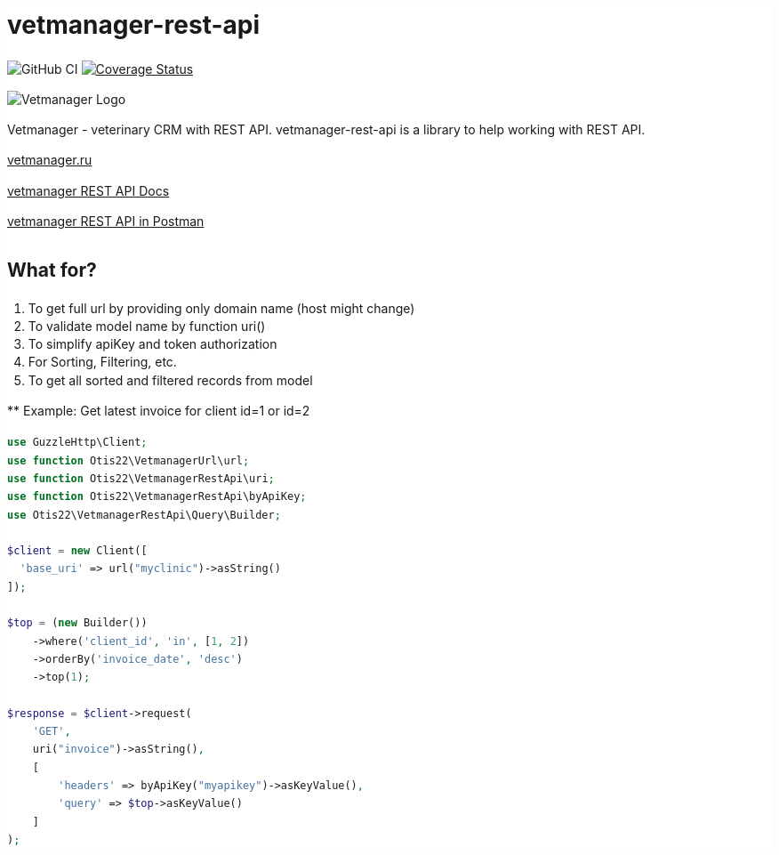 # vetmanager-rest-api

![GitHub CI](https://github.com/otis22/vetmanager-rest-api/workflows/CI/badge.svg)
[![Coverage Status](https://coveralls.io/repos/github/otis22/vetmanager-rest-api/badge.svg?branch=main)](https://coveralls.io/github/otis22/vetmanager-rest-api?branch=main)

![Vetmanager Logo](https://vetmanager.ru/wp-content/themes/vetmanager/images/headerLogo.svg)

Vetmanager - veterinary CRM with REST API. vetmanager-rest-api is a library to help working with REST API.


[vetmanager.ru](https://vetmanager.ru/)

[vetmanager REST API Docs](https://help.vetmanager.cloud/article/3029)

[vetmanager REST API in Postman](https://www.postman.com/vetmanager/workspace/vetmanager-api/collection/23836400-17133b76-0f52-4bb4-8b38-28a64781074e)

## What for?

1. To get full url by providing only domain name (host might change)
1. To validate model name by function uri()
1. To simplify apiKey and token authorization
1. For Sorting, Filtering, etc. 
1. To get all sorted and filtered records from model

** Example: Get latest invoice for client id=1 or id=2

```php
use GuzzleHttp\Client;
use function Otis22\VetmanagerUrl\url;
use function Otis22\VetmanagerRestApi\uri;
use function Otis22\VetmanagerRestApi\byApiKey;
use Otis22\VetmanagerRestApi\Query\Builder;

$client = new Client([
  'base_uri' => url("myclinic")->asString()
]);

$top = (new Builder())
    ->where('client_id', 'in', [1, 2])
    ->orderBy('invoice_date', 'desc')
    ->top(1);

$response = $client->request(
    'GET',
    uri("invoice")->asString(),
    [
        'headers' => byApiKey("myapikey")->asKeyValue(),
        'query' => $top->asKeyValue()
    ]
);
```
